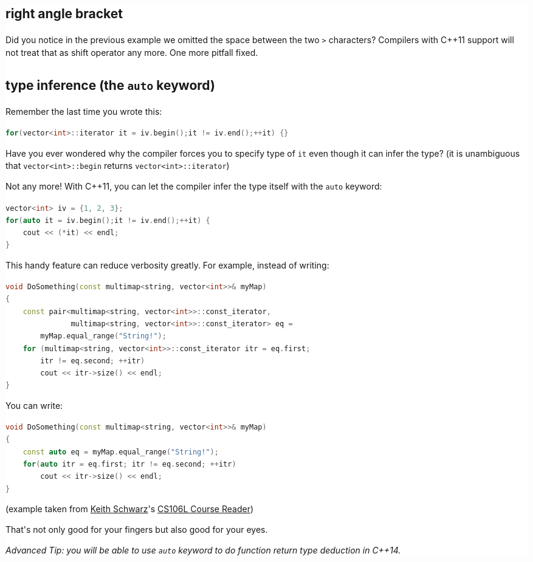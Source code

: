 ## right angle bracket

Did you notice in the previous example we omitted the space between the two `>` characters? Compilers with C++11 support will not treat that as shift operator any more. One more pitfall fixed.

## type inference (the `auto` keyword)

Remember the last time you wrote this:

```cpp
for(vector<int>::iterator it = iv.begin();it != iv.end();++it) {}
```

Have you ever wondered why the compiler forces you to specify type of `it` even though it can infer the type? (it is unambiguous that `vector<int>::begin` returns `vector<int>::iterator`)

Not any more! With C++11, you can let the compiler infer the type itself with the `auto` keyword:

```cpp
vector<int> iv = {1, 2, 3};
for(auto it = iv.begin();it != iv.end();++it) {
    cout << (*it) << endl;
}
```

This handy feature can reduce verbosity greatly. For example, instead of writing:

```cpp
void DoSomething(const multimap<string, vector<int>>& myMap)
{
    const pair<multimap<string, vector<int>>::const_iterator,
               multimap<string, vector<int>>::const_iterator> eq =
        myMap.equal_range("String!");
    for (multimap<string, vector<int>>::const_iterator itr = eq.first;
        itr != eq.second; ++itr)
        cout << itr->size() << endl;
}
```

You can write:

```cpp
void DoSomething(const multimap<string, vector<int>>& myMap)
{
    const auto eq = myMap.equal_range("String!");
    for(auto itr = eq.first; itr != eq.second; ++itr)
        cout << itr->size() << endl;
}
```

(example taken from [Keith Schwarz](http://www.keithschwarz.com/)'s [CS106L Course Reader](http://www.keithschwarz.com/coursereader.pdf))

That's not only good for your fingers but also good for your eyes.

*Advanced Tip: you will be able to use `auto` keyword to do function return type deduction in C++14.*
